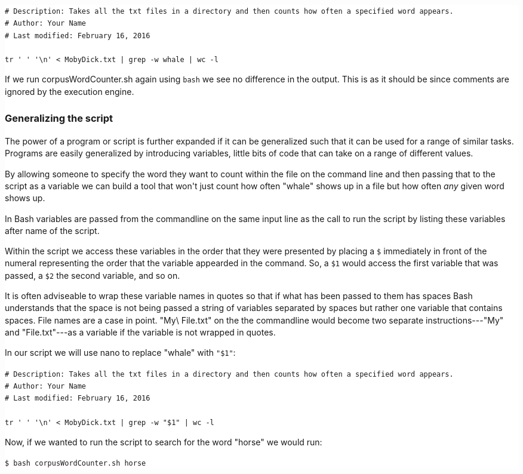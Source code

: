 	# Description: Takes all the txt files in a directory and then counts how often a specified word appears.
	# Author: Your Name
	# Last modified: February 16, 2016
	
	tr ' ' '\n' < MobyDick.txt | grep -w whale | wc -l

If we run corpusWordCounter.sh again using `bash` we see no difference in the output.  This is as it should be since comments are ignored by the execution engine.

### Generalizing the script

The power of a program or script is further expanded if it can be generalized such that it can be used for a range of similar tasks.  Programs are easily generalized by introducing variables, little bits of code that can take on a range of different values.

By allowing someone to specify the word they want to count within the file on the command line and then passing that to the script as a variable we can build a tool that won't just count how often "whale" shows up in a file but how often *any* given word shows up.

In Bash variables are passed from the commandline on the same input line as the call to run the script by listing these variables after name of the script.

Within the script we access these variables in the order that they were presented by placing a `$` immediately in front of the numeral representing the order that the variable appearded in the command.  So, a `$1` would access the first variable that was passed, a `$2` the second variable, and so on.

It is often adviseable to wrap these variable names in quotes so that if what has been passed to them has spaces Bash understands that the space is not being passed a string of variables separated by spaces but rather one variable that contains spaces.  File names are a case in point.  "My\ File.txt" on the the commandline would become two separate instructions---"My" and "File.txt"---as a variable if the variable is not wrapped in quotes.

In our script we will use nano to replace "whale" with `"$1"`:

	# Description: Takes all the txt files in a directory and then counts how often a specified word appears.
	# Author: Your Name
	# Last modified: February 16, 2016
	
	tr ' ' '\n' < MobyDick.txt | grep -w "$1" | wc -l

Now, if we wanted to run the script to search for the word "horse" we would run:

	$ bash corpusWordCounter.sh horse
